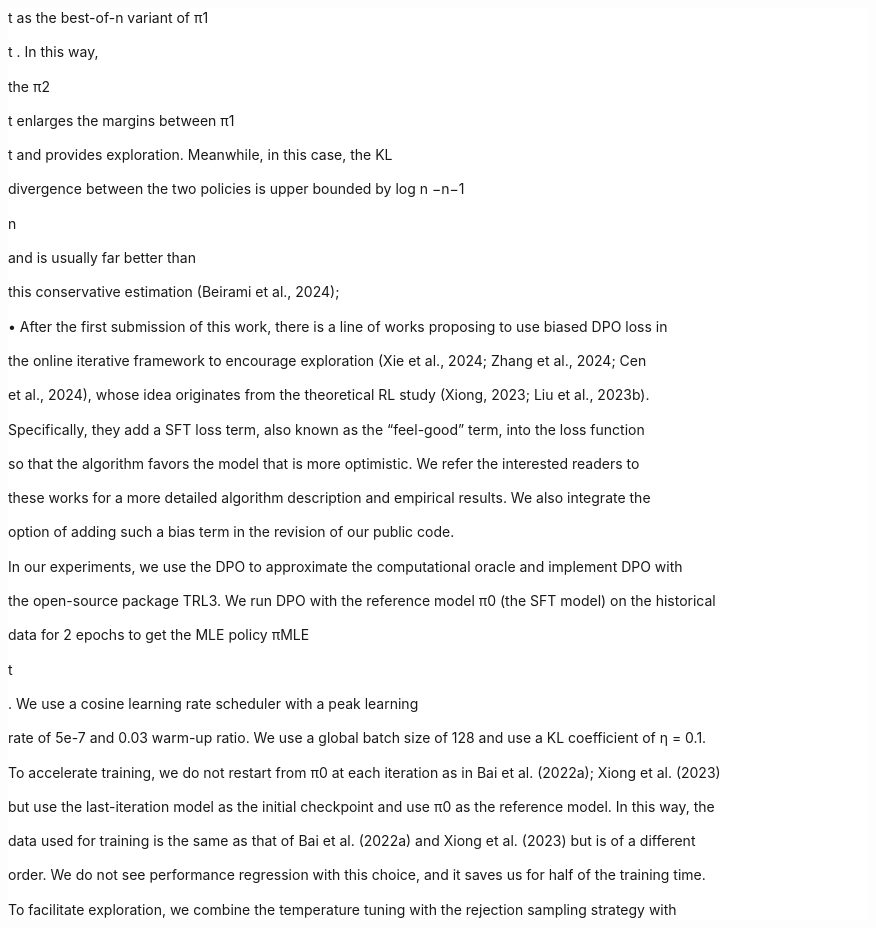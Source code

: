 t as the best-of-n variant of π1

t . In this way,

the π2

t enlarges the margins between π1

t and provides exploration. Meanwhile, in this case, the KL

divergence between the two policies is upper bounded by log n −n−1

n

and is usually far better than

this conservative estimation (Beirami et al., 2024);

• After the first submission of this work, there is a line of works proposing to use biased DPO loss in

the online iterative framework to encourage exploration (Xie et al., 2024; Zhang et al., 2024; Cen

et al., 2024), whose idea originates from the theoretical RL study (Xiong, 2023; Liu et al., 2023b).

Specifically, they add a SFT loss term, also known as the “feel-good” term, into the loss function

so that the algorithm favors the model that is more optimistic. We refer the interested readers to

these works for a more detailed algorithm description and empirical results. We also integrate the

option of adding such a bias term in the revision of our public code.

In our experiments, we use the DPO to approximate the computational oracle and implement DPO with

the open-source package TRL3. We run DPO with the reference model π0 (the SFT model) on the historical

data for 2 epochs to get the MLE policy πMLE

t

. We use a cosine learning rate scheduler with a peak learning

rate of 5e-7 and 0.03 warm-up ratio. We use a global batch size of 128 and use a KL coefficient of η = 0.1.

To accelerate training, we do not restart from π0 at each iteration as in Bai et al. (2022a); Xiong et al. (2023)

but use the last-iteration model as the initial checkpoint and use π0 as the reference model. In this way, the

data used for training is the same as that of Bai et al. (2022a) and Xiong et al. (2023) but is of a different

order. We do not see performance regression with this choice, and it saves us for half of the training time.

To facilitate exploration, we combine the temperature tuning with the rejection sampling strategy with
